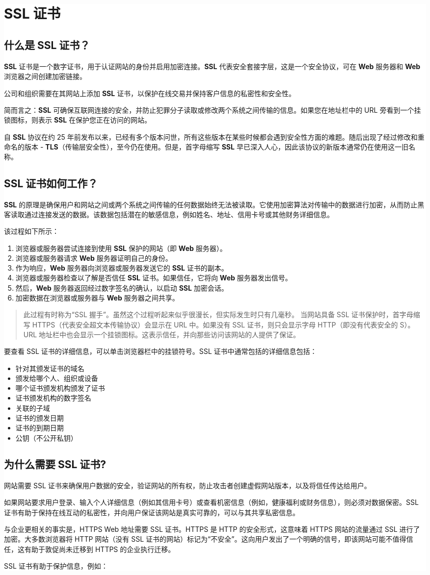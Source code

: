 
# SSL 证书

## 什么是 SSL 证书？

**SSL** 证书是一个数字证书，用于认证网站的身份并启用加密连接。**SSL** 代表安全套接字层，这是一个安全协议，可在 **Web** 服务器和 **Web** 浏览器之间创建加密链接。

公司和组织需要在其网站上添加 **SSL** 证书，以保护在线交易并保持客户信息的私密性和安全性。

简而言之：**SSL** 可确保互联网连接的安全，并防止犯罪分子读取或修改两个系统之间传输的信息。如果您在地址栏中的 URL 旁看到一个挂锁图标，则表示 **SSL** 在保护您正在访问的网站。

自 **SSL** 协议在约 25 年前发布以来，已经有多个版本问世，所有这些版本在某些时候都会遇到安全性方面的难题。随后出现了经过修改和重命名的版本 - **TLS**（传输层安全性），至今仍在使用。但是，首字母缩写 **SSL** 早已深入人心，因此该协议的新版本通常仍在使用这一旧名称。

## SSL 证书如何工作？

**SSL** 的原理是确保用户和网站之间或两个系统之间传输的任何数据始终无法被读取。它使用加密算法对传输中的数据进行加密，从而防止黑客读取通过连接发送的数据。该数据包括潜在的敏感信息，例如姓名、地址、信用卡号或其他财务详细信息。

该过程如下所示：

1. 浏览器或服务器尝试连接到使用 **SSL** 保护的网站（即 **Web** 服务器）。
2. 浏览器或服务器请求 **Web** 服务器证明自己的身份。
3. 作为响应，**Web** 服务器向浏览器或服务器发送它的 **SSL** 证书的副本。
4. 浏览器或服务器检查以了解是否信任 **SSL** 证书。如果信任，它将向 **Web** 服务器发出信号。
5. 然后，**Web** 服务器返回经过数字签名的确认，以启动 **SSL** 加密会话。
6. 加密数据在浏览器或服务器与 **Web** 服务器之间共享。

> 此过程有时称为“SSL 握手”。虽然这个过程听起来似乎很漫长，但实际发生时只有几毫秒。
> 当网站具备 SSL 证书保护时，首字母缩写 HTTPS（代表安全超文本传输协议）会显示在 URL 中。如果没有 SSL 证书，则只会显示字母 HTTP（即没有代表安全的 S）。URL 地址栏中也会显示一个挂锁图标。这表示信任，并向那些访问该网站的人提供了保证。

要查看 SSL 证书的详细信息，可以单击浏览器栏中的挂锁符号。SSL 证书中通常包括的详细信息包括：

- 针对其颁发证书的域名
- 颁发给哪个人、组织或设备
- 哪个证书颁发机构颁发了证书
- 证书颁发机构的数字签名
- 关联的子域
- 证书的颁发日期
- 证书的到期日期
- 公钥（不公开私钥）

## 为什么需要 SSL 证书?

网站需要 SSL 证书来确保用户数据的安全，验证网站的所有权，防止攻击者创建虚假网站版本，以及将信任传达给用户。

如果网站要求用户登录、输入个人详细信息（例如其信用卡号）或查看机密信息（例如，健康福利或财务信息），则必须对数据保密。SSL 证书有助于保持在线互动的私密性，并向用户保证该网站是真实可靠的，可以与其共享私密信息。

与企业更相关的事实是，HTTPS Web 地址需要 SSL 证书。HTTPS 是 HTTP 的安全形式，这意味着 HTTPS 网站的流量通过 SSL 进行了加密。大多数浏览器将 HTTP 网站（没有 SSL 证书的网站）标记为“不安全”。这向用户发出了一个明确的信号，即该网站可能不值得信任，这有助于敦促尚未迁移到 HTTPS 的企业执行迁移。

SSL 证书有助于保护信息，例如：
